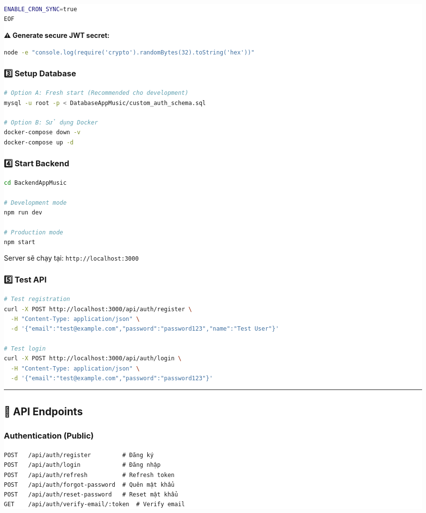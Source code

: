 ```bash
ENABLE_CRON_SYNC=true
EOF
```

**⚠️ Generate secure JWT secret:**
```bash
node -e "console.log(require('crypto').randomBytes(32).toString('hex'))"
```

### 3️⃣ Setup Database

```bash
# Option A: Fresh start (Recommended cho development)
mysql -u root -p < DatabaseAppMusic/custom_auth_schema.sql

# Option B: Sử dụng Docker
docker-compose down -v
docker-compose up -d
```

### 4️⃣ Start Backend

```bash
cd BackendAppMusic

# Development mode
npm run dev

# Production mode
npm start
```

Server sẽ chạy tại: `http://localhost:3000`

### 5️⃣ Test API

```bash
# Test registration
curl -X POST http://localhost:3000/api/auth/register \
  -H "Content-Type: application/json" \
  -d '{"email":"test@example.com","password":"password123","name":"Test User"}'

# Test login
curl -X POST http://localhost:3000/api/auth/login \
  -H "Content-Type: application/json" \
  -d '{"email":"test@example.com","password":"password123"}'
```

---

## 🔌 API Endpoints

### Authentication (Public)
```
POST   /api/auth/register         # Đăng ký
POST   /api/auth/login            # Đăng nhập
POST   /api/auth/refresh          # Refresh token
POST   /api/auth/forgot-password  # Quên mật khẩu
POST   /api/auth/reset-password   # Reset mật khẩu
GET    /api/auth/verify-email/:token  # Verify email
```
